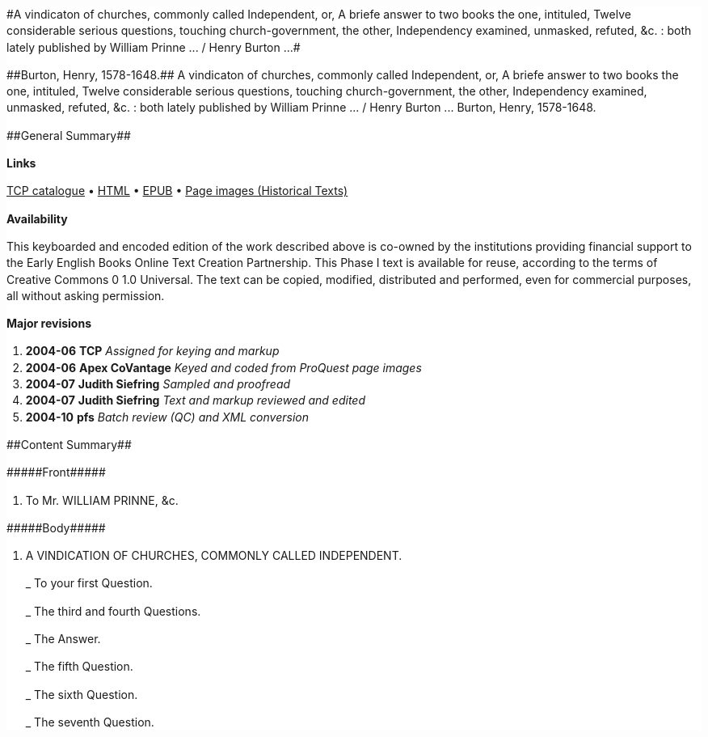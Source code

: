 #A vindicaton of churches, commonly called Independent, or, A briefe answer to two books the one, intituled, Twelve considerable serious questions, touching church-government, the other, Independency examined, unmasked, refuted, &c. : both lately published by William Prinne ... / Henry Burton ...#

##Burton, Henry, 1578-1648.##
A vindicaton of churches, commonly called Independent, or, A briefe answer to two books the one, intituled, Twelve considerable serious questions, touching church-government, the other, Independency examined, unmasked, refuted, &c. : both lately published by William Prinne ... / Henry Burton ...
Burton, Henry, 1578-1648.

##General Summary##

**Links**

[TCP catalogue](http://www.ota.ox.ac.uk/tcp/)  • 
[HTML](http://tei.it.ox.ac.uk/tcp/Texts-HTML/free/A30/A30650.html)  • 
[EPUB](http://tei.it.ox.ac.uk/tcp/Texts-EPUB/free/A30/A30650.epub) • 
[Page images (Historical Texts)](https://data.historicaltexts.jisc.ac.uk/view?pubId=eebo-12047280e&pageId=eebo-12047280e-53107-1)

**Availability**

This keyboarded and encoded edition of the
	       work described above is co-owned by the institutions
	       providing financial support to the Early English Books
	       Online Text Creation Partnership. This Phase I text is
	       available for reuse, according to the terms of Creative
	       Commons 0 1.0 Universal. The text can be copied,
	       modified, distributed and performed, even for
	       commercial purposes, all without asking permission.

**Major revisions**

1. __2004-06__ __TCP__ *Assigned for keying and markup*
1. __2004-06__ __Apex CoVantage__ *Keyed and coded from ProQuest page images*
1. __2004-07__ __Judith Siefring__ *Sampled and proofread*
1. __2004-07__ __Judith Siefring__ *Text and markup reviewed and edited*
1. __2004-10__ __pfs__ *Batch review (QC) and XML conversion*

##Content Summary##

#####Front#####

1. To Mr. WILLIAM PRINNE, &c.

#####Body#####

1. A VINDICATION OF CHURCHES, COMMONLY CALLED INDEPENDENT.

    _ To your first Question.

    _ The third and fourth Questions.

    _ The Answer.

    _ The fifth Question.

    _ The sixth Question.

    _ The seventh Question.
